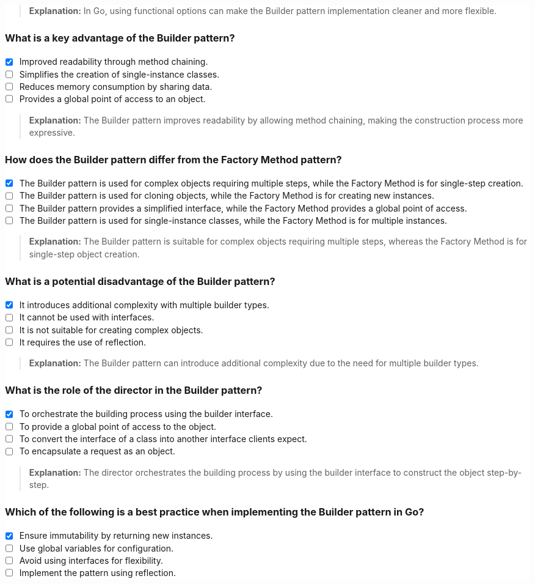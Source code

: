 > **Explanation:** In Go, using functional options can make the Builder pattern implementation cleaner and more flexible.

### What is a key advantage of the Builder pattern?

- [x] Improved readability through method chaining.
- [ ] Simplifies the creation of single-instance classes.
- [ ] Reduces memory consumption by sharing data.
- [ ] Provides a global point of access to an object.

> **Explanation:** The Builder pattern improves readability by allowing method chaining, making the construction process more expressive.

### How does the Builder pattern differ from the Factory Method pattern?

- [x] The Builder pattern is used for complex objects requiring multiple steps, while the Factory Method is for single-step creation.
- [ ] The Builder pattern is used for cloning objects, while the Factory Method is for creating new instances.
- [ ] The Builder pattern provides a simplified interface, while the Factory Method provides a global point of access.
- [ ] The Builder pattern is used for single-instance classes, while the Factory Method is for multiple instances.

> **Explanation:** The Builder pattern is suitable for complex objects requiring multiple steps, whereas the Factory Method is for single-step object creation.

### What is a potential disadvantage of the Builder pattern?

- [x] It introduces additional complexity with multiple builder types.
- [ ] It cannot be used with interfaces.
- [ ] It is not suitable for creating complex objects.
- [ ] It requires the use of reflection.

> **Explanation:** The Builder pattern can introduce additional complexity due to the need for multiple builder types.

### What is the role of the director in the Builder pattern?

- [x] To orchestrate the building process using the builder interface.
- [ ] To provide a global point of access to the object.
- [ ] To convert the interface of a class into another interface clients expect.
- [ ] To encapsulate a request as an object.

> **Explanation:** The director orchestrates the building process by using the builder interface to construct the object step-by-step.

### Which of the following is a best practice when implementing the Builder pattern in Go?

- [x] Ensure immutability by returning new instances.
- [ ] Use global variables for configuration.
- [ ] Avoid using interfaces for flexibility.
- [ ] Implement the pattern using reflection.
